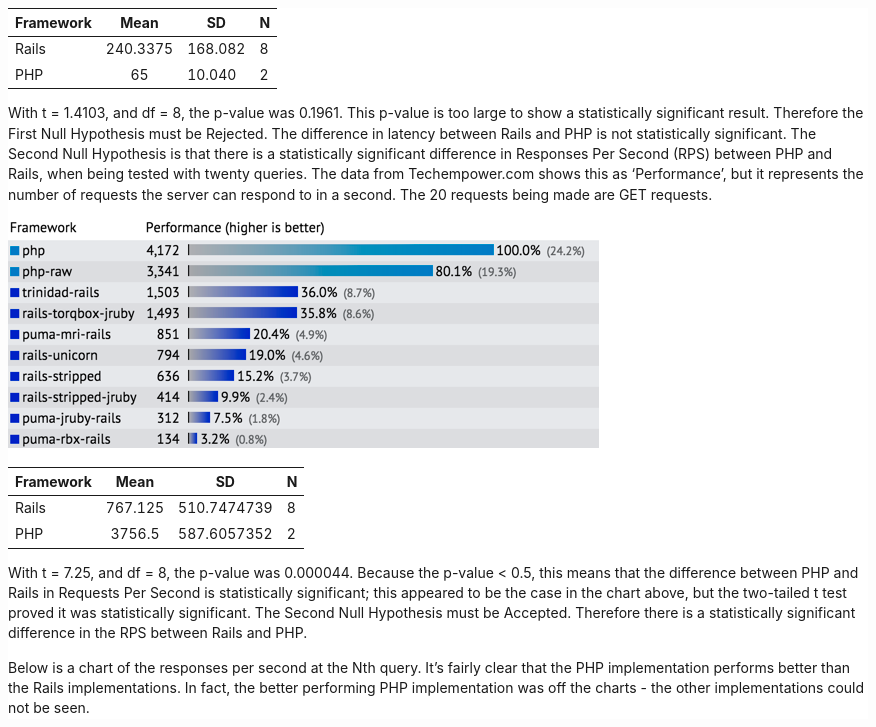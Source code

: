 | Framework |   Mean   | SD      | N |
|-----------|:--------:|---------|---|
| Rails     | 240.3375 | 168.082 | 8 |
| PHP       | 65       | 10.040  | 2 |

With t = 1.4103, and df = 8, the p-value was 0.1961. This p-value is too large to show a statistically significant result. Therefore the First Null Hypothesis must be Rejected. The difference in latency between Rails and PHP is not statistically significant.
The Second Null Hypothesis is that there is a statistically significant difference in Responses Per Second (RPS) between PHP and Rails, when being tested with twenty queries. The data from Techempower.com shows this as ‘Performance’, but it represents the number of requests the server can respond to in a second. The 20 requests being made are GET requests.

![](images/rps-by-framework.png)

| Framework |   Mean  | SD          | N |
|-----------|:-------:|-------------|---|
| Rails     | 767.125 | 510.7474739 | 8 |
| PHP       | 3756.5  | 587.6057352 | 2 |

With t = 7.25, and df = 8, the p-value was 0.000044. Because the p-value < 0.5, this means that the difference between PHP and Rails in Requests Per Second is statistically significant; this appeared to be the case in the chart above, but the two-tailed t test proved it was statistically significant. The Second Null Hypothesis must be Accepted. Therefore there is a statistically significant difference in the RPS between Rails and PHP.

Below is a chart of the responses per second at the Nth query. It’s fairly clear that the PHP implementation performs better than the Rails implementations. In fact, the better performing PHP implementation was off the charts - the other implementations could not be seen.
